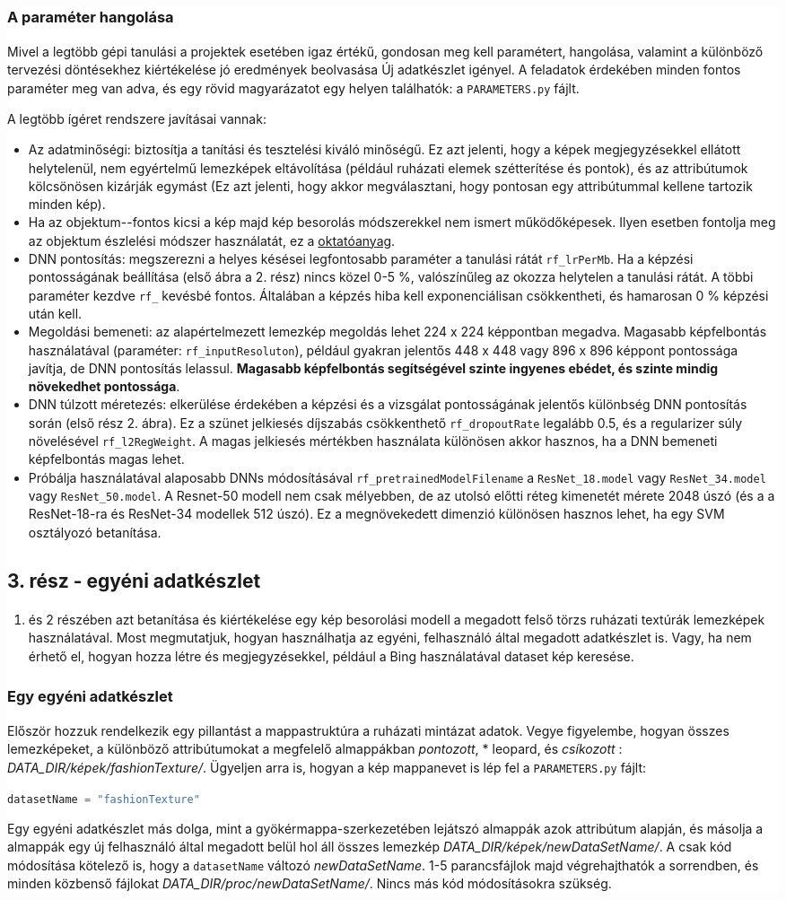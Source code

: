 
### <a name="parameter-tuning"></a>A paraméter hangolása
Mivel a legtöbb gépi tanulási a projektek esetében igaz értékű, gondosan meg kell paramétert, hangolása, valamint a különböző tervezési döntésekhez kiértékelése jó eredmények beolvasása Új adatkészlet igényel. A feladatok érdekében minden fontos paraméter meg van adva, és egy rövid magyarázatot egy helyen találhatók: a `PARAMETERS.py` fájlt.

A legtöbb ígéret rendszere javításai vannak:

- Az adatminőségi: biztosítja a tanítási és tesztelési kiváló minőségű. Ez azt jelenti, hogy a képek megjegyzésekkel ellátott helytelenül, nem egyértelmű lemezképek eltávolítása (például ruházati elemek szétterítése és pontok), és az attribútumok kölcsönösen kizárják egymást (Ez azt jelenti, hogy akkor megválasztani, hogy pontosan egy attribútummal kellene tartozik minden kép).
- Ha az objektum--fontos kicsi a kép majd kép besorolás módszerekkel nem ismert működőképesek. Ilyen esetben fontolja meg az objektum észlelési módszer használatát, ez a [oktatóanyag](https://github.com/Azure/ObjectDetectionUsingCntk).
- DNN pontosítás: megszerezni a helyes késései legfontosabb paraméter a tanulási rátát `rf_lrPerMb`. Ha a képzési pontosságának beállítása (első ábra a 2. rész) nincs közel 0-5 %, valószínűleg az okozza helytelen a tanulási rátát. A többi paraméter kezdve `rf_` kevésbé fontos. Általában a képzés hiba kell exponenciálisan csökkentheti, és hamarosan 0 % képzési után kell.
- Megoldási bemeneti: az alapértelmezett lemezkép megoldás lehet 224 x 224 képpontban megadva. Magasabb képfelbontás használatával (paraméter: `rf_inputResoluton`), például gyakran jelentős 448 x 448 vagy 896 x 896 képpont pontossága javítja, de DNN pontosítás lelassul. **Magasabb képfelbontás segítségével szinte ingyenes ebédet, és szinte mindig növekedhet pontossága**.
- DNN túlzott méretezés: elkerülése érdekében a képzési és a vizsgálat pontosságának jelentős különbség DNN pontosítás során (első rész 2. ábra). Ez a szünet jelkiesés díjszabás csökkenthető `rf_dropoutRate` legalább 0.5, és a regularizer súly növelésével `rf_l2RegWeight`. A magas jelkiesés mértékben használata különösen akkor hasznos, ha a DNN bemeneti képfelbontás magas lehet.
- Próbálja használatával alaposabb DNNs módosításával `rf_pretrainedModelFilename` a `ResNet_18.model` vagy `ResNet_34.model` vagy `ResNet_50.model`. A Resnet-50 modell nem csak mélyebben, de az utolsó előtti réteg kimenetét mérete 2048 úszó (és a a ResNet-18-ra és ResNet-34 modellek 512 úszó). Ez a megnövekedett dimenzió különösen hasznos lehet, ha egy SVM osztályozó betanítása.

## <a name="part-3---custom-dataset"></a>3. rész - egyéni adatkészlet

1. és 2 részében azt betanítása és kiértékelése egy kép besorolási modell a megadott felső törzs ruházati textúrák lemezképek használatával. Most megmutatjuk, hogyan használhatja az egyéni, felhasználó által megadott adatkészlet is. Vagy, ha nem érhető el, hogyan hozza létre és megjegyzésekkel, például a Bing használatával dataset kép keresése.

### <a name="using-a-custom-dataset"></a>Egy egyéni adatkészlet

Először hozzuk rendelkezik egy pillantást a mappastruktúra a ruházati mintázat adatok. Vegye figyelembe, hogyan összes lemezképeket, a különböző attribútumokat a megfelelő almappákban *pontozott*, * leopard, és *csíkozott* : *DATA_DIR/képek/fashionTexture/*. Ügyeljen arra is, hogyan a kép mappanevet is lép fel a `PARAMETERS.py` fájlt:
```python
datasetName = "fashionTexture"
```

Egy egyéni adatkészlet más dolga, mint a gyökérmappa-szerkezetében lejátszó almappák azok attribútum alapján, és másolja a almappák egy új felhasználó által megadott belül hol áll összes lemezkép *DATA_DIR/képek/newDataSetName/*. A csak kód módosítása kötelező is, hogy a `datasetName` változó *newDataSetName*. 1-5 parancsfájlok majd végrehajthatók a sorrendben, és minden közbenső fájlokat *DATA_DIR/proc/newDataSetName/*. Nincs más kód módosításokra szükség.
